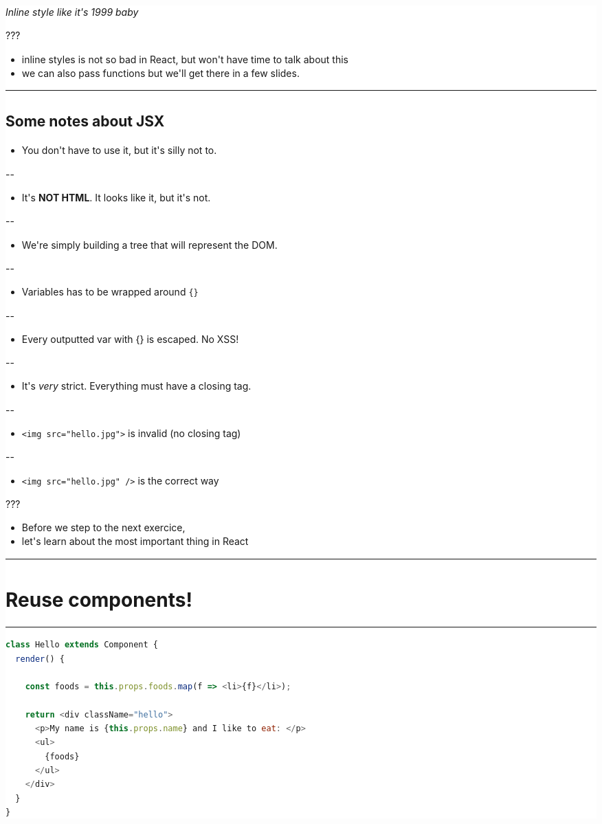*Inline style like it's 1999 baby*

???

- inline styles is not so bad in React, but won't have time to talk about this
- we can also pass functions but we'll get there in a few slides.

---

## Some notes about JSX

- You don't have to use it, but it's silly not to. 

--

- It's **NOT HTML**. It looks like it, but it's not. 

--

- We're simply building a tree that will represent the DOM.

--

- Variables has to be wrapped around `{}`

--

- Every outputted var with {} is escaped. No XSS! 

--

- It's *very* strict. Everything must have a closing tag. 

--

- `<img src="hello.jpg">` is invalid (no closing tag)

--

- `<img src="hello.jpg" />` is the correct way

???

- Before we step to the next exercice, 
- let's learn about the most important thing in React

---

# Reuse components!

---

```javascript
class Hello extends Component {
  render() {
    
    const foods = this.props.foods.map(f => <li>{f}</li>);

    return <div className="hello">
      <p>My name is {this.props.name} and I like to eat: </p>
      <ul>
        {foods}
      </ul>
    </div>
  }
}
```
